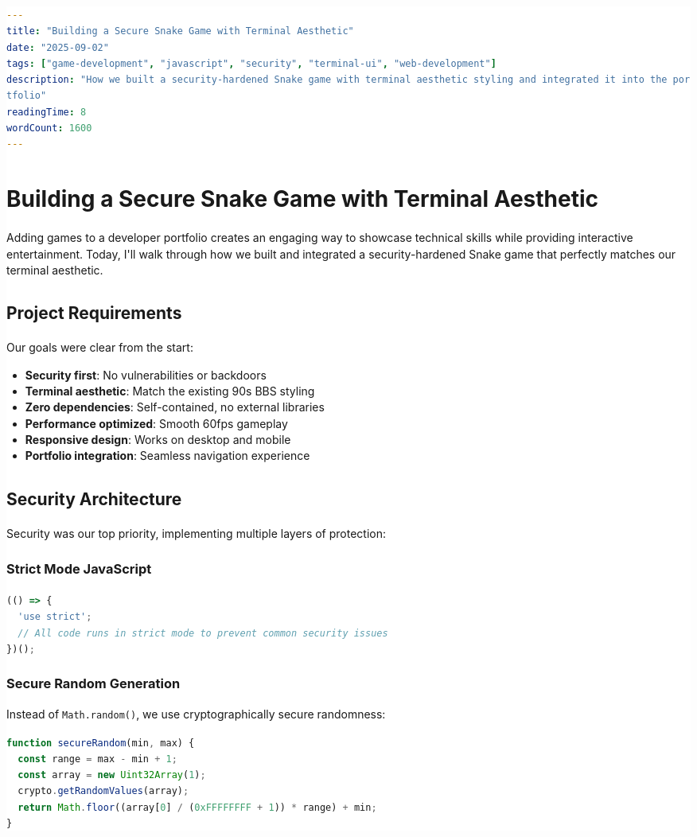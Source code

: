 ```yaml
---
title: "Building a Secure Snake Game with Terminal Aesthetic"
date: "2025-09-02"
tags: ["game-development", "javascript", "security", "terminal-ui", "web-development"]
description: "How we built a security-hardened Snake game with terminal aesthetic styling and integrated it into the portfolio"
readingTime: 8
wordCount: 1600
---
```


# Building a Secure Snake Game with Terminal Aesthetic

Adding games to a developer portfolio creates an engaging way to showcase technical skills while providing interactive entertainment. Today, I'll walk through how we built and integrated a security-hardened Snake game that perfectly matches our terminal aesthetic.

## Project Requirements

Our goals were clear from the start:

- **Security first**: No vulnerabilities or backdoors
- **Terminal aesthetic**: Match the existing 90s BBS styling
- **Zero dependencies**: Self-contained, no external libraries
- **Performance optimized**: Smooth 60fps gameplay
- **Responsive design**: Works on desktop and mobile
- **Portfolio integration**: Seamless navigation experience

## Security Architecture

Security was our top priority, implementing multiple layers of protection:

### Strict Mode JavaScript
```javascript
(() => {
  'use strict';
  // All code runs in strict mode to prevent common security issues
})();
```

### Secure Random Generation
Instead of `Math.random()`, we use cryptographically secure randomness:

```javascript
function secureRandom(min, max) {
  const range = max - min + 1;
  const array = new Uint32Array(1);
  crypto.getRandomValues(array);
  return Math.floor((array[0] / (0xFFFFFFFF + 1)) * range) + min;
}
```
